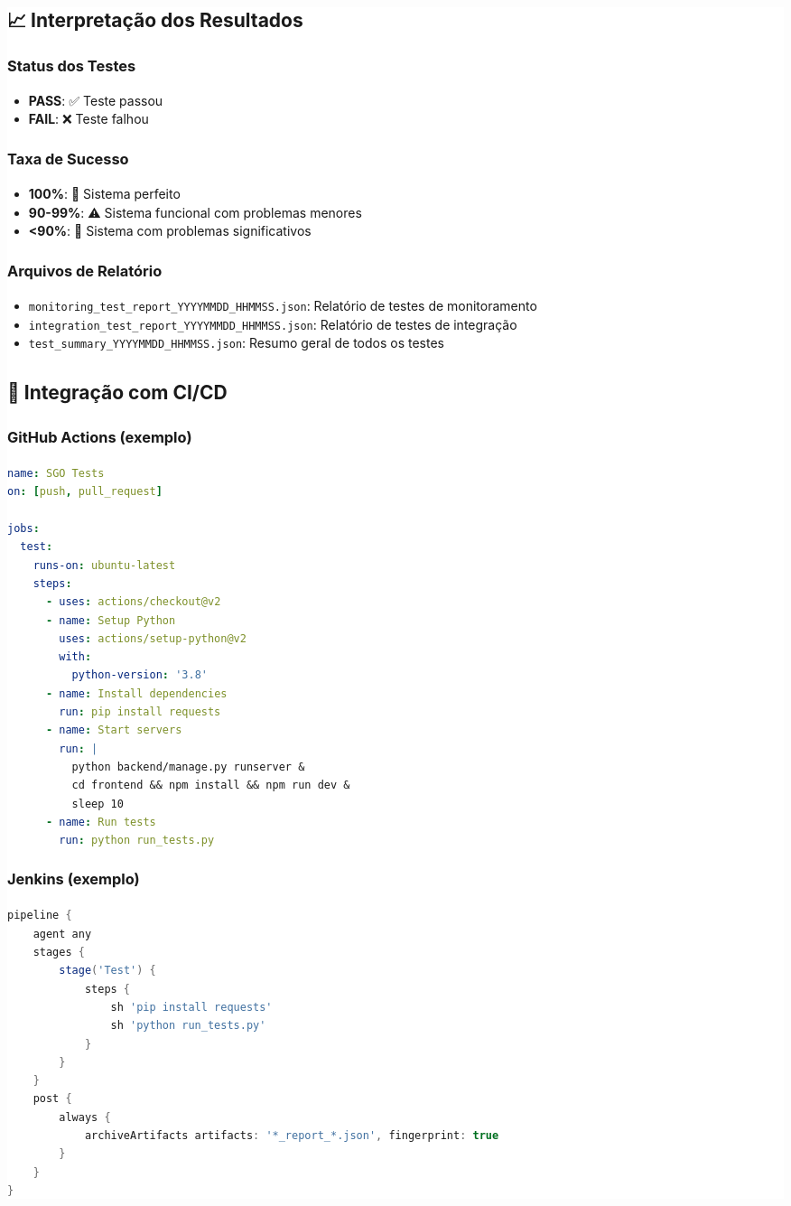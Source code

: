 ## 📈 Interpretação dos Resultados

### Status dos Testes
- **PASS**: ✅ Teste passou
- **FAIL**: ❌ Teste falhou

### Taxa de Sucesso
- **100%**: 🎉 Sistema perfeito
- **90-99%**: ⚠️ Sistema funcional com problemas menores
- **<90%**: 🚨 Sistema com problemas significativos

### Arquivos de Relatório
- `monitoring_test_report_YYYYMMDD_HHMMSS.json`: Relatório de testes de monitoramento
- `integration_test_report_YYYYMMDD_HHMMSS.json`: Relatório de testes de integração
- `test_summary_YYYYMMDD_HHMMSS.json`: Resumo geral de todos os testes

## 🔧 Integração com CI/CD

### GitHub Actions (exemplo)
```yaml
name: SGO Tests
on: [push, pull_request]

jobs:
  test:
    runs-on: ubuntu-latest
    steps:
      - uses: actions/checkout@v2
      - name: Setup Python
        uses: actions/setup-python@v2
        with:
          python-version: '3.8'
      - name: Install dependencies
        run: pip install requests
      - name: Start servers
        run: |
          python backend/manage.py runserver &
          cd frontend && npm install && npm run dev &
          sleep 10
      - name: Run tests
        run: python run_tests.py
```

### Jenkins (exemplo)
```groovy
pipeline {
    agent any
    stages {
        stage('Test') {
            steps {
                sh 'pip install requests'
                sh 'python run_tests.py'
            }
        }
    }
    post {
        always {
            archiveArtifacts artifacts: '*_report_*.json', fingerprint: true
        }
    }
}
```